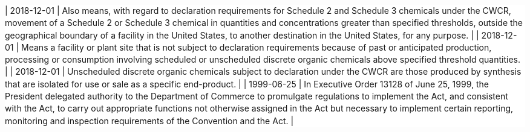 | 2018-12-01 | Also means, with regard to declaration requirements for Schedule 2 and Schedule 3 chemicals under the CWCR, movement of a Schedule 2 or Schedule 3 chemical in quantities and concentrations greater than specified thresholds, outside the geographical boundary of a facility in the United States, to another destination in the United States, for any purpose.              |
| 2018-12-01 | Means a facility or plant site that is not subject to declaration requirements because of past or anticipated production, processing or consumption involving scheduled or unscheduled discrete organic chemicals above specified threshold quantities.                                                                                                                          |
| 2018-12-01 | Unscheduled discrete organic chemicals subject to declaration under the CWCR are those produced by synthesis that are isolated for use or sale as a specific end-product.                                                                                                                                                                                                        |
| 1999-06-25 | In Executive Order 13128 of June 25, 1999, the President delegated authority to the Department of Commerce to promulgate regulations to implement the Act, and consistent with the Act, to carry out appropriate functions not otherwise assigned in the Act but necessary to implement certain reporting, monitoring and inspection requirements of the Convention and the Act. |


